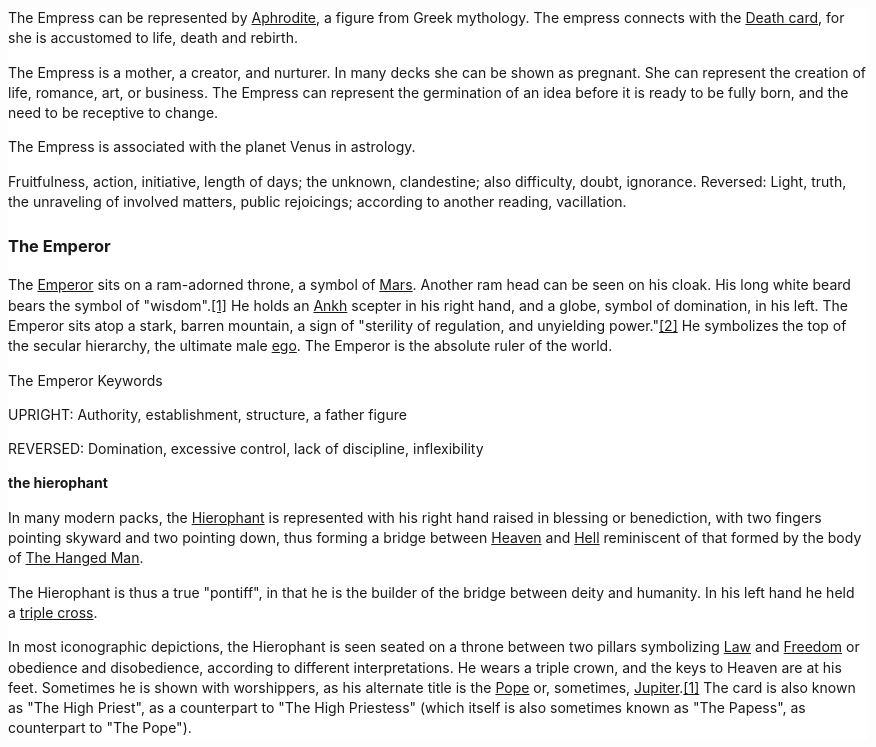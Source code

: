 The Empress can be represented by [Aphrodite](https://en.wikipedia.org/wiki/Aphrodite), a figure from Greek mythology. The empress connects with the [Death card](https://en.wikipedia.org/wiki/Death_(Tarot_card)), for she is accustomed to life, death and rebirth.

The Empress is a mother, a creator, and nurturer. In many decks she can be shown as pregnant. She can represent the creation of life, romance, art, or business. The Empress can represent the germination of an idea before it is ready to be fully born, and the need to be receptive to change.

The Empress is associated with the planet Venus in astrology.

Fruitfulness, action, initiative, length of days; the unknown, clandestine; also difficulty, doubt, ignorance. Reversed: Light, truth, the unraveling of involved matters, public rejoicings; according to another reading, vacillation.

### The Emperor
The [Emperor](https://en.wikipedia.org/wiki/Emperor) sits on a ram-adorned throne, a symbol of [Mars](https://en.wikipedia.org/wiki/Mars_(mythology)). Another ram head can be seen on his cloak. His long white beard bears the symbol of "wisdom".[[1]](https://en.wikipedia.org/wiki/The_Emperor_(tarot_card)?useskin=vector#cite_note-1) He holds an [Ankh](https://en.wikipedia.org/wiki/Ankh) scepter in his right hand, and a globe, symbol of domination, in his left. The Emperor sits atop a stark, barren mountain, a sign of "sterility of regulation, and unyielding power."[[2]](https://en.wikipedia.org/wiki/The_Emperor_(tarot_card)?useskin=vector#cite_note-2) He symbolizes the top of the secular hierarchy, the ultimate male [ego](https://en.wikipedia.org/wiki/Id,_ego_and_super-ego). The Emperor is the absolute ruler of the world.

The Emperor Keywords

UPRIGHT: Authority, establishment, structure, a father figure

REVERSED: Domination, excessive control, lack of discipline, inflexibility

  

**the hierophant**

In many modern packs, the [Hierophant](https://en.wikipedia.org/wiki/Hierophant) is represented with his right hand raised in blessing or benediction, with two fingers pointing skyward and two pointing down, thus forming a bridge between [Heaven](https://en.wikipedia.org/wiki/Heaven) and [Hell](https://en.wikipedia.org/wiki/Hell) reminiscent of that formed by the body of [The Hanged Man](https://en.wikipedia.org/wiki/The_Hanged_Man_(tarot_card)).

  

The Hierophant is thus a true "pontiff", in that he is the builder of the bridge between deity and humanity. In his left hand he held a [triple cross](https://en.wikipedia.org/wiki/Papal_cross).

  

In most iconographic depictions, the Hierophant is seen seated on a throne between two pillars symbolizing [Law](https://en.wikipedia.org/wiki/Law) and [Freedom](https://en.wikipedia.org/wiki/Freedom) or obedience and disobedience, according to different interpretations. He wears a triple crown, and the keys to Heaven are at his feet. Sometimes he is shown with worshippers, as his alternate title is the [Pope](https://en.wikipedia.org/wiki/Pope) or, sometimes, [Jupiter](https://en.wikipedia.org/wiki/Jupiter_(mythology)).[[1]](https://en.wikipedia.org/wiki/The_Hierophant?useskin=vector#cite_note-1) The card is also known as "The High Priest", as a counterpart to "The High Priestess" (which itself is also sometimes known as "The Papess", as counterpart to "The Pope").

  
